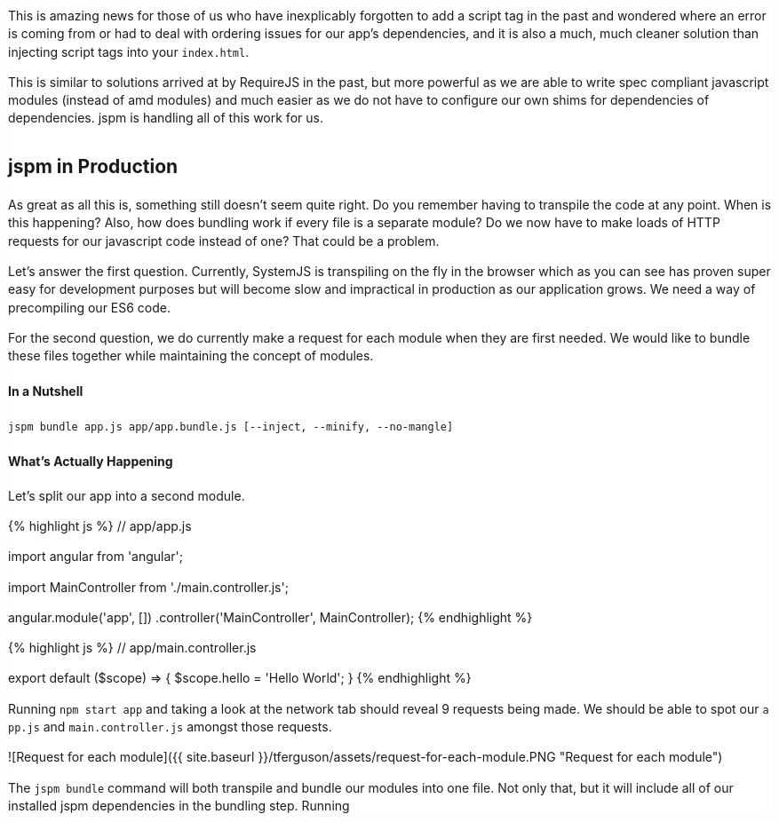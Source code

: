 This is amazing news for those of us who have inexplicably forgotten to add a script tag in the past and wondered where an error is coming from or had to deal with ordering issues for our app’s dependencies, and it is also a much, much cleaner solution than injecting script tags into your `index.html`.

This is similar to solutions arrived at by RequireJS in the past, but more powerful as we are able to write spec compliant javascript modules (instead of amd modules) and much easier as we do not have to configure our own shims for dependencies of dependencies. jspm is handling all of this work for us.

## jspm in Production

As great as all this is, something still doesn’t seem quite right. Do you remember having to transpile the code at any point. When is this happening? Also, how does bundling work if every file is a separate module? Do we now have to make loads of HTTP requests for our javascript code instead of one? That could be a problem.

Let’s answer the first question. Currently, SystemJS is transpiling on the fly in the browser which as you can see has proven super easy for development purposes but will become slow and impractical in production as our application grows. We need a way of precompiling our ES6 code.

For the second question, we do currently make a request for each module when they are first needed. We would like to bundle these files together while maintaining the concept of modules.

#### In a Nutshell

    jspm bundle app.js app/app.bundle.js [--inject, --minify, --no-mangle]

#### What’s Actually Happening

Let’s split our app into a second module.

{% highlight js %}
// app/app.js

import angular from 'angular';

import MainController from './main.controller.js';

angular.module('app', [])
    .controller('MainController', MainController);
{% endhighlight %}

{% highlight js %}
// app/main.controller.js

export default ($scope) => {
    $scope.hello = 'Hello World';
}
{% endhighlight %}

Running `npm start app` and taking a look at the network tab should reveal 9 requests being made. We should be able to spot our `app.js` and `main.controller.js` amongst those requests.

![Request for each module]({{ site.baseurl }}/tferguson/assets/request-for-each-module.PNG "Request for each module")

The `jspm bundle` command will both transpile and bundle our modules into one file. Not only that, but it will include all of our installed jspm dependencies in the bundling step. Running

